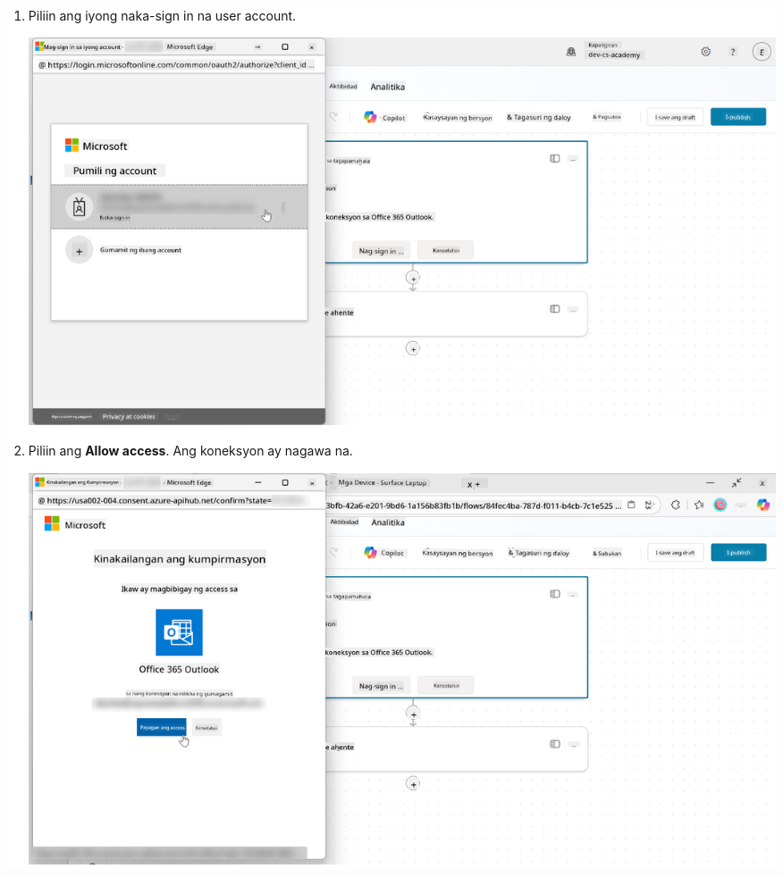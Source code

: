 1. Piliin ang iyong naka-sign in na user account.

    ![Piliin ang user account](../../../../../translated_images/9.1_25_SelectUserAccount.f3c96ac1a377c4b42a6301ba38c21469eb7bd3f48633f04200f1610902f8bdbe.tl.png)

1. Piliin ang **Allow access**. Ang koneksyon ay nagawa na.

    ![Piliin ang allow access](../../../../../translated_images/9.1_26_AllowAccess.1abcaea31b9846279cafafd7160baea6bec60cdfac8224df7082ceee3ef22a26.tl.png)
